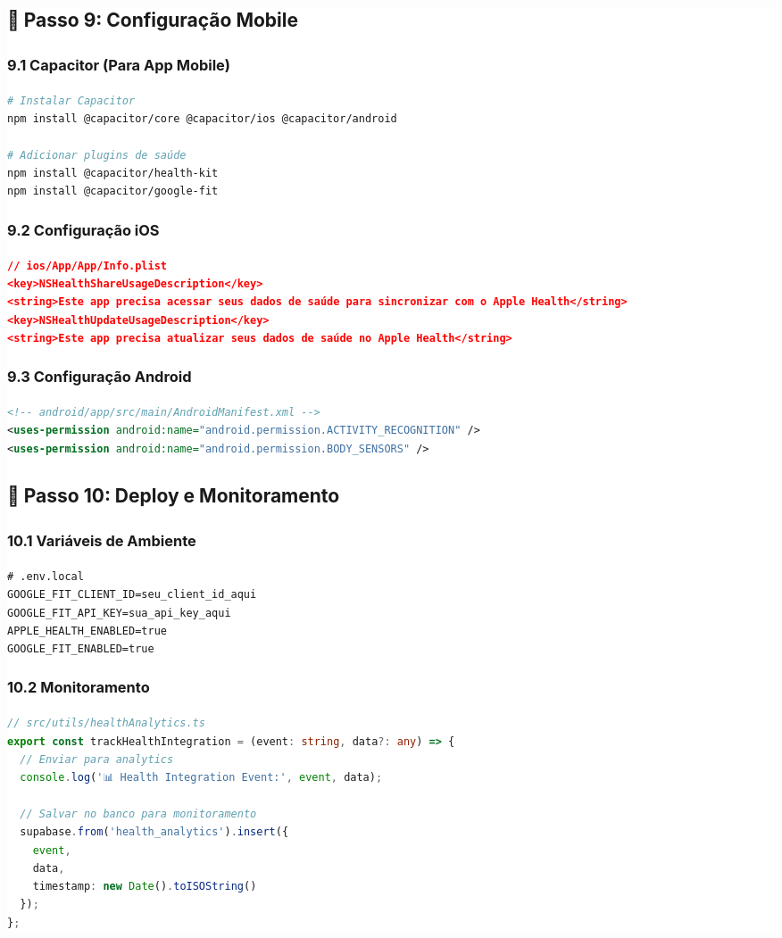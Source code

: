 ## 📱 Passo 9: Configuração Mobile

### 9.1 Capacitor (Para App Mobile)
```bash
# Instalar Capacitor
npm install @capacitor/core @capacitor/ios @capacitor/android

# Adicionar plugins de saúde
npm install @capacitor/health-kit
npm install @capacitor/google-fit
```

### 9.2 Configuração iOS
```json
// ios/App/App/Info.plist
<key>NSHealthShareUsageDescription</key>
<string>Este app precisa acessar seus dados de saúde para sincronizar com o Apple Health</string>
<key>NSHealthUpdateUsageDescription</key>
<string>Este app precisa atualizar seus dados de saúde no Apple Health</string>
```

### 9.3 Configuração Android
```xml
<!-- android/app/src/main/AndroidManifest.xml -->
<uses-permission android:name="android.permission.ACTIVITY_RECOGNITION" />
<uses-permission android:name="android.permission.BODY_SENSORS" />
```

## 🚀 Passo 10: Deploy e Monitoramento

### 10.1 Variáveis de Ambiente
```env
# .env.local
GOOGLE_FIT_CLIENT_ID=seu_client_id_aqui
GOOGLE_FIT_API_KEY=sua_api_key_aqui
APPLE_HEALTH_ENABLED=true
GOOGLE_FIT_ENABLED=true
```

### 10.2 Monitoramento
```typescript
// src/utils/healthAnalytics.ts
export const trackHealthIntegration = (event: string, data?: any) => {
  // Enviar para analytics
  console.log('📊 Health Integration Event:', event, data);
  
  // Salvar no banco para monitoramento
  supabase.from('health_analytics').insert({
    event,
    data,
    timestamp: new Date().toISOString()
  });
};
```
